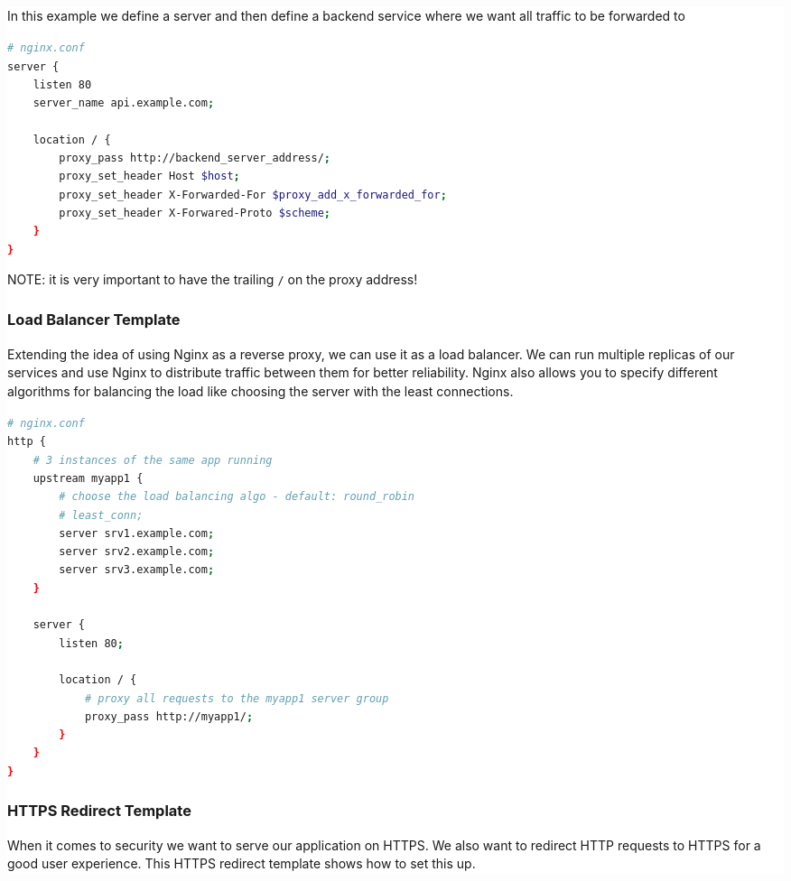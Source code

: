 In this example we define a server and then define a backend service where we want all traffic to be forwarded to

```sh
# nginx.conf
server {
	listen 80
	server_name api.example.com;

	location / {
		proxy_pass http://backend_server_address/;
		proxy_set_header Host $host;
		proxy_set_header X-Forwarded-For $proxy_add_x_forwarded_for;
		proxy_set_header X-Forwared-Proto $scheme;
	}
}
```

NOTE: it is very important to have the trailing `/` on the proxy address!

### Load Balancer Template

Extending the idea of using Nginx as a reverse proxy, we can use it as a load balancer. We can run multiple replicas of our services and use Nginx to distribute traffic between them for better reliability. Nginx also allows you to specify different algorithms for balancing the load like choosing the server with the least connections.

```sh
# nginx.conf
http {
    # 3 instances of the same app running
    upstream myapp1 {
        # choose the load balancing algo - default: round_robin
        # least_conn;
        server srv1.example.com;
        server srv2.example.com;
        server srv3.example.com;
    }

    server {
        listen 80;

        location / {
            # proxy all requests to the myapp1 server group
            proxy_pass http://myapp1/;
        }
    }
}
```

### HTTPS Redirect Template

When it comes to security we want to serve our application on HTTPS. We also want to redirect HTTP requests to HTTPS for a good user experience. This HTTPS redirect template shows how to set this up.
